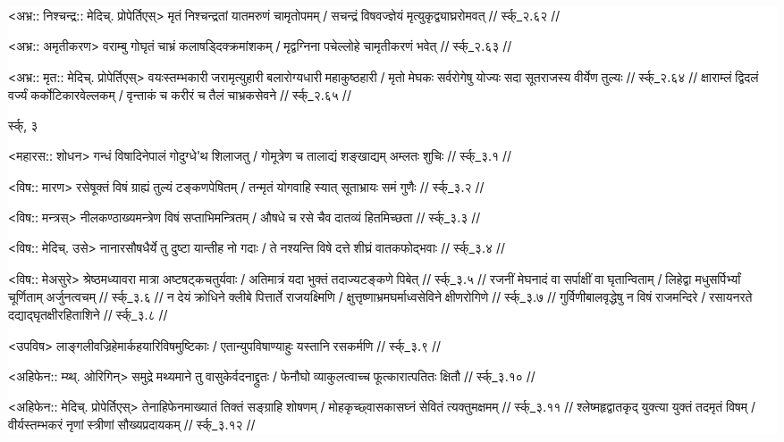 <अभ्र:: निश्चन्द्र:: मेदिच्. प्रोपेर्तिएस्>
मृतं निश्चन्द्रतां यातमरुणं चामृतोपमम् /
सचन्द्रं विषवज्ज्ञेयं मृत्युकृद्व्याघ्ररोमवत् // र्स्क्_२.६२ //

<अभ्र:: अमृतीकरण>
वराम्बु गोघृतं चाभ्रं कलाषड्दिक्क्रमांशकम् /
मृद्वग्निना पचेल्लोहे चामृतीकरणं भवेत् // र्स्क्_२.६३ //

<अभ्र:: मृत:: मेदिच्. प्रोपेर्तिएस्>
वयःस्तम्भकारी जरामृत्युहारी बलारोग्यधारी महाकुष्ठहारी /
मृतो मेघकः सर्वरोगेषु योज्यः सदा सूतराजस्य वीर्येण तुल्यः // र्स्क्_२.६४ //
क्षाराम्लं द्विदलं वर्ज्यं कर्कोटिकारवेल्लकम् /
वृन्ताकं च करीरं च तैलं चाभ्रकसेवने // र्स्क्_२.६५ //


र्स्क्, ३

<महारस:: शोधन>
गन्धं विषादिनेपालं गोदुग्धे'थ शिलाजतु /
गोमूत्रेण च तालाद्यं शङ्खाद्यम् अम्लतः शुचिः // र्स्क्_३.१ //

<विष:: मारण>
रसेषूक्तं विषं ग्राह्यं तुल्यं टङ्कणपेषितम् /
तन्मृतं योगवाहि स्यात् सूताभ्रायः समं गुणैः // र्स्क्_३.२ //

<विष:: मन्त्रस्>
नीलकण्ठाख्यमन्त्रेण विषं सप्ताभिमन्त्रितम् /
औषधे च रसे चैव दातव्यं हितमिच्छता // र्स्क्_३.३ //

<विष:: मेदिच्. उसे>
नानारसौषधैर्ये तु दुष्टा यान्तीह नो गदाः /
ते नश्यन्ति विषे दत्ते शीघ्रं वातकफोद्भवाः // र्स्क्_३.४ //

<विष:: मेअसुरे>
श्रेष्ठमध्यावरा मात्रा अष्टषट्कचतुर्यवाः /
अतिमात्रं यदा भुक्तं तदाज्यटङ्कणे पिबेत् // र्स्क्_३.५ //
रजनीं मेघनादं वा सर्पाक्षीं वा घृतान्विताम् /
लिहेद्वा मधुसर्पिर्भ्यां चूर्णिताम् अर्जुनत्वचम् // र्स्क्_३.६ //
न देयं क्रोधिने क्लीबे पित्तार्ते राजयक्ष्मिणि /
क्षुत्तृष्णाभ्रमघर्माध्वसेविने क्षीणरोगिणे // र्स्क्_३.७ //
गुर्विणीबालवृद्धेषु न विषं राजमन्दिरे /
रसायनरते दद्याद्घृतक्षीरहिताशिने // र्स्क्_३.८ //

<उपविष>
लाङ्गलीवज्रिहेमार्कहयारिविषमुष्टिकाः /
एतान्युपविषाण्याहुः यस्तानि रसकर्मणि // र्स्क्_३.९ //

<अहिफेन:: म्य्थ्. ओरिगिन्>
समुद्रे मथ्यमाने तु वासुकेर्वदनाद्द्रुतः /
फेनौघो व्याकुलत्वाच्च फूत्कारात्पतितः क्षितौ // र्स्क्_३.१० //

<अहिफेन:: मेदिच्. प्रोपेर्तिएस्>
तेनाहिफेनमाख्यातं तिक्तं सङ्ग्राहि शोषणम् /
मोहकृच्छ्वासकासघ्नं सेवितं त्यक्तुमक्षमम् // र्स्क्_३.११ //
श्लेष्महृद्वातकृद् युक्त्या युक्तं तदमृतं विषम् /
वीर्यस्तम्भकरं नृणां स्त्रीणां सौख्यप्रदायकम् // र्स्क्_३.१२ //
